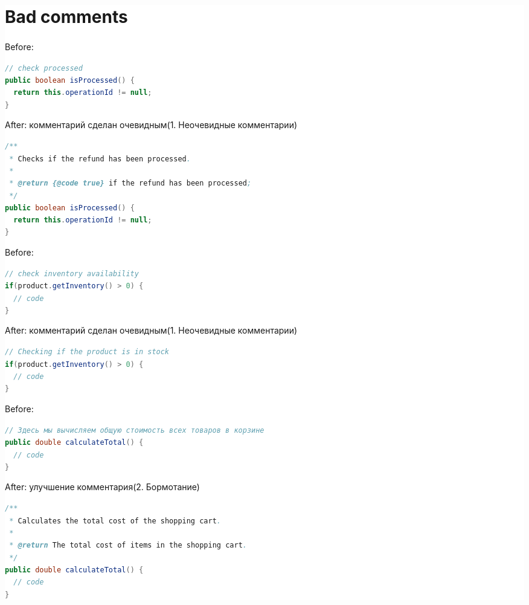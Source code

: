 # Bad comments

Before:
```java
// check processed
public boolean isProcessed() {
  return this.operationId != null;
}
```
After: комментарий сделан очевидным(1. Неочевидные комментарии)
```java
/**
 * Checks if the refund has been processed.
 *
 * @return {@code true} if the refund has been processed;
 */
public boolean isProcessed() {
  return this.operationId != null;
}
```

Before:
```java
// check inventory availability
if(product.getInventory() > 0) {
  // code
}
```
After: комментарий сделан очевидным(1. Неочевидные комментарии)
```java
// Checking if the product is in stock
if(product.getInventory() > 0) {
  // code
}
```

Before:
```java
// Здесь мы вычисляем общую стоимость всех товаров в корзине
public double calculateTotal() {
  // code
}
```
After: улучшение комментария(2. Бормотание)
```java
/**
 * Calculates the total cost of the shopping cart.
 *
 * @return The total cost of items in the shopping cart.
 */
public double calculateTotal() {
  // code
}
```
